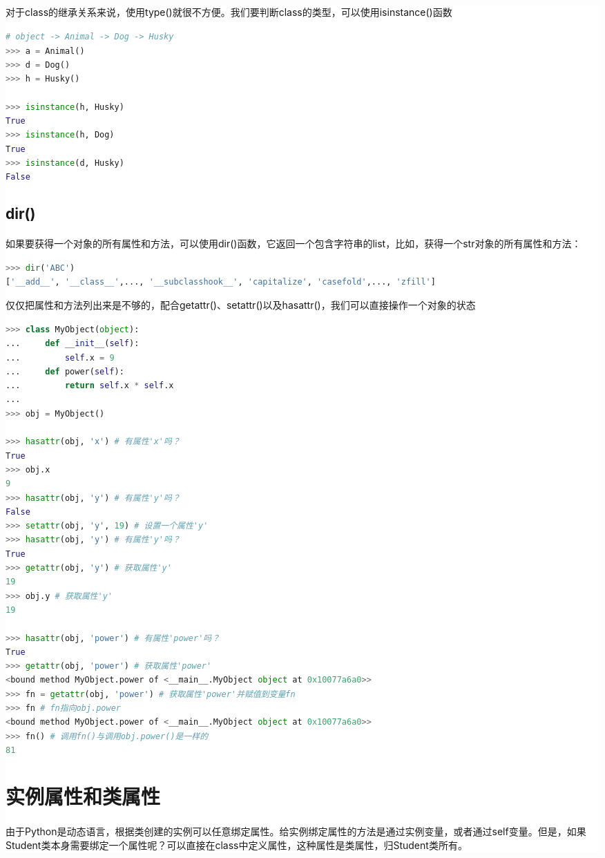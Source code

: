 对于class的继承关系来说，使用type()就很不方便。我们要判断class的类型，可以使用isinstance()函数
```python
# object -> Animal -> Dog -> Husky
>>> a = Animal()
>>> d = Dog()
>>> h = Husky()

>>> isinstance(h, Husky)
True
>>> isinstance(h, Dog)
True
>>> isinstance(d, Husky)
False
```
<a name="tEiiB"></a>
## dir()
如果要获得一个对象的所有属性和方法，可以使用dir()函数，它返回一个包含字符串的list，比如，获得一个str对象的所有属性和方法：
```python
>>> dir('ABC')
['__add__', '__class__',..., '__subclasshook__', 'capitalize', 'casefold',..., 'zfill']
```
仅仅把属性和方法列出来是不够的，配合getattr()、setattr()以及hasattr()，我们可以直接操作一个对象的状态
```python
>>> class MyObject(object):
...     def __init__(self):
...         self.x = 9
...     def power(self):
...         return self.x * self.x
...
>>> obj = MyObject()

>>> hasattr(obj, 'x') # 有属性'x'吗？
True
>>> obj.x
9
>>> hasattr(obj, 'y') # 有属性'y'吗？
False
>>> setattr(obj, 'y', 19) # 设置一个属性'y'
>>> hasattr(obj, 'y') # 有属性'y'吗？
True
>>> getattr(obj, 'y') # 获取属性'y'
19
>>> obj.y # 获取属性'y'
19

>>> hasattr(obj, 'power') # 有属性'power'吗？
True
>>> getattr(obj, 'power') # 获取属性'power'
<bound method MyObject.power of <__main__.MyObject object at 0x10077a6a0>>
>>> fn = getattr(obj, 'power') # 获取属性'power'并赋值到变量fn
>>> fn # fn指向obj.power
<bound method MyObject.power of <__main__.MyObject object at 0x10077a6a0>>
>>> fn() # 调用fn()与调用obj.power()是一样的
81
```
<a name="CBA5y"></a>
# 实例属性和类属性
由于Python是动态语言，根据类创建的实例可以任意绑定属性。给实例绑定属性的方法是通过实例变量，或者通过self变量。但是，如果Student类本身需要绑定一个属性呢？可以直接在class中定义属性，这种属性是类属性，归Student类所有。
